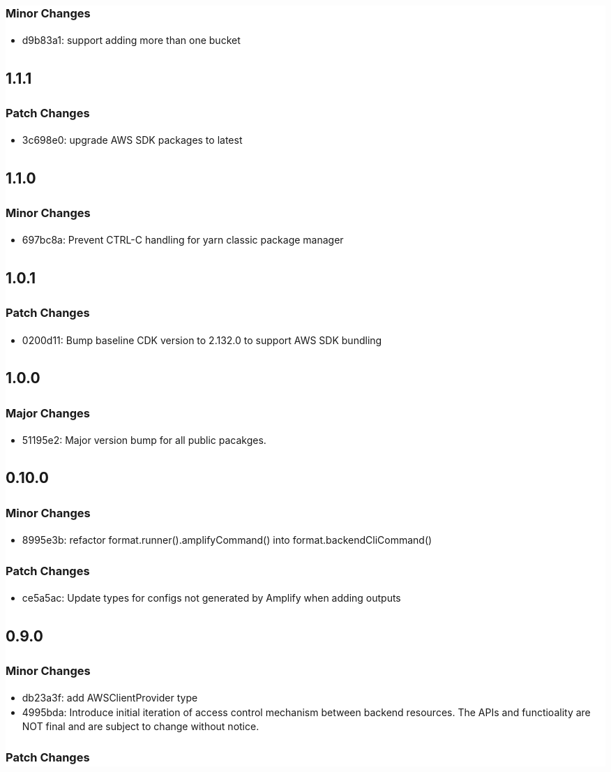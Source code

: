 ### Minor Changes

- d9b83a1: support adding more than one bucket

## 1.1.1

### Patch Changes

- 3c698e0: upgrade AWS SDK packages to latest

## 1.1.0

### Minor Changes

- 697bc8a: Prevent CTRL-C handling for yarn classic package manager

## 1.0.1

### Patch Changes

- 0200d11: Bump baseline CDK version to 2.132.0 to support AWS SDK bundling

## 1.0.0

### Major Changes

- 51195e2: Major version bump for all public pacakges.

## 0.10.0

### Minor Changes

- 8995e3b: refactor format.runner().amplifyCommand() into format.backendCliCommand()

### Patch Changes

- ce5a5ac: Update types for configs not generated by Amplify when adding outputs

## 0.9.0

### Minor Changes

- db23a3f: add AWSClientProvider type
- 4995bda: Introduce initial iteration of access control mechanism between backend resources.
  The APIs and functioality are NOT final and are subject to change without notice.

### Patch Changes
